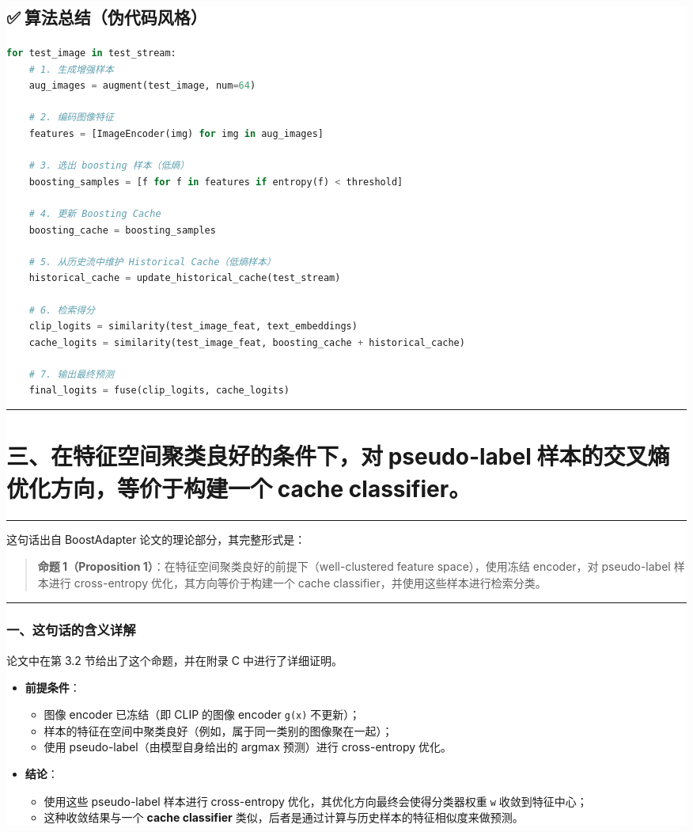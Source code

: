 
## ✅ 算法总结（伪代码风格）

```python
for test_image in test_stream:
    # 1. 生成增强样本
    aug_images = augment(test_image, num=64)

    # 2. 编码图像特征
    features = [ImageEncoder(img) for img in aug_images]
    
    # 3. 选出 boosting 样本（低熵）
    boosting_samples = [f for f in features if entropy(f) < threshold]
    
    # 4. 更新 Boosting Cache
    boosting_cache = boosting_samples
    
    # 5. 从历史流中维护 Historical Cache（低熵样本）
    historical_cache = update_historical_cache(test_stream)

    # 6. 检索得分
    clip_logits = similarity(test_image_feat, text_embeddings)
    cache_logits = similarity(test_image_feat, boosting_cache + historical_cache)

    # 7. 输出最终预测
    final_logits = fuse(clip_logits, cache_logits)
```
---

# 三、在特征空间聚类良好的条件下，对 pseudo-label 样本的交叉熵优化方向，等价于构建一个 cache classifier。

---
这句话出自 BoostAdapter 论文的理论部分，其完整形式是：

> **命题 1（Proposition 1）**：在特征空间聚类良好的前提下（well-clustered feature space），使用冻结 encoder，对 pseudo-label 样本进行 cross-entropy 优化，其方向等价于构建一个 cache classifier，并使用这些样本进行检索分类。

---

### 一、这句话的含义详解

论文中在第 3.2 节给出了这个命题，并在附录 C 中进行了详细证明。

* **前提条件**：

  * 图像 encoder 已冻结（即 CLIP 的图像 encoder `g(x)` 不更新）；
  * 样本的特征在空间中聚类良好（例如，属于同一类别的图像聚在一起）；
  * 使用 pseudo-label（由模型自身给出的 argmax 预测）进行 cross-entropy 优化。

* **结论**：

  * 使用这些 pseudo-label 样本进行 cross-entropy 优化，其优化方向最终会使得分类器权重 `w` 收敛到特征中心；
  * 这种收敛结果与一个 **cache classifier** 类似，后者是通过计算与历史样本的特征相似度来做预测。
